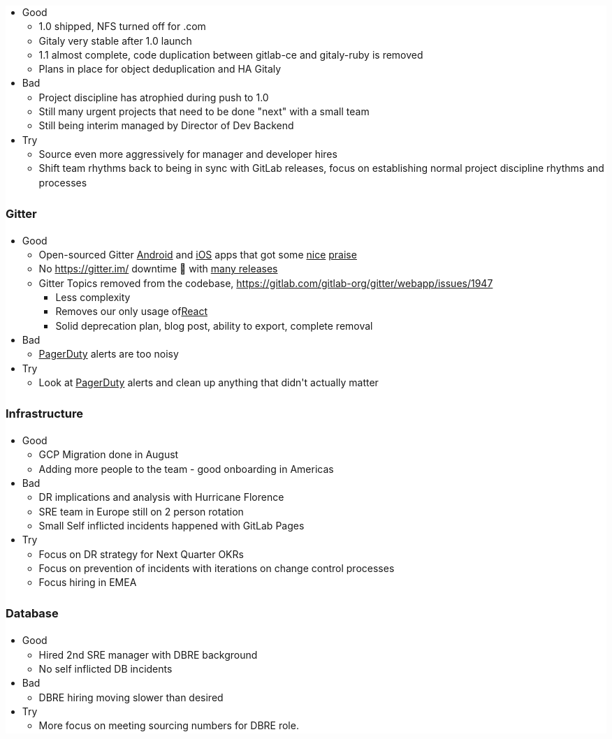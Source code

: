 - Good
  - 1.0 shipped, NFS turned off for .com
  - Gitaly very stable after 1.0 launch
  - 1.1 almost complete, code duplication between gitlab-ce and gitaly-ruby is
    removed
  - Plans in place for object deduplication and HA Gitaly
- Bad
  - Project discipline has atrophied during push to 1.0
  - Still many urgent projects that need to be done "next" with a small team
  - Still being interim managed by Director of Dev Backend
- Try
  - Source even more aggressively for manager and developer hires
  - Shift team rhythms back to being in sync with GitLab releases, focus on
    establishing normal project discipline rhythms and processes

### Gitter

- Good
  - Open-sourced Gitter [Android](https://gitlab.com/gitlab-org/gitter/gitter-android-app) and [iOS](https://gitlab.com/gitlab-org/gitter/gitter-ios-app) apps that got some [nice](https://twitter.com/gitchat/status/1041795909103898625) [praise](https://twitter.com/gitchat/status/1027293167471812611)
  - No https://gitter.im/ downtime 💪 with [many releases](https://gitlab.com/gitlab-org/gitter/webapp/blob/develop/CHANGELOG.md#19210-2018-9-27)
  - Gitter Topics removed from the codebase, https://gitlab.com/gitlab-org/gitter/webapp/issues/1947
    - Less complexity
    - Removes our only usage of[React](https://reactjs.org/)
    - Solid deprecation plan, blog post, ability to export, complete removal
- Bad
  - [PagerDuty](https://gitter.pagerduty.com/incidents) alerts are too noisy
- Try
  - Look at [PagerDuty](https://gitter.pagerduty.com/incidents) alerts and clean up anything that didn't actually matter

### Infrastructure

- Good
  - GCP Migration done in August
  - Adding more people to the team - good onboarding in Americas
- Bad
  - DR implications and analysis with Hurricane Florence
  - SRE team in Europe still on 2 person rotation
  - Small Self inflicted incidents happened with GitLab Pages
- Try
  - Focus on DR strategy for Next Quarter OKRs
  - Focus on prevention of incidents with iterations on change control processes
  - Focus hiring in EMEA

### Database

- Good
  - Hired 2nd SRE manager with DBRE background
  - No self inflicted DB incidents
- Bad
  - DBRE hiring moving slower than desired
- Try
  - More focus on meeting sourcing numbers for DBRE role.
